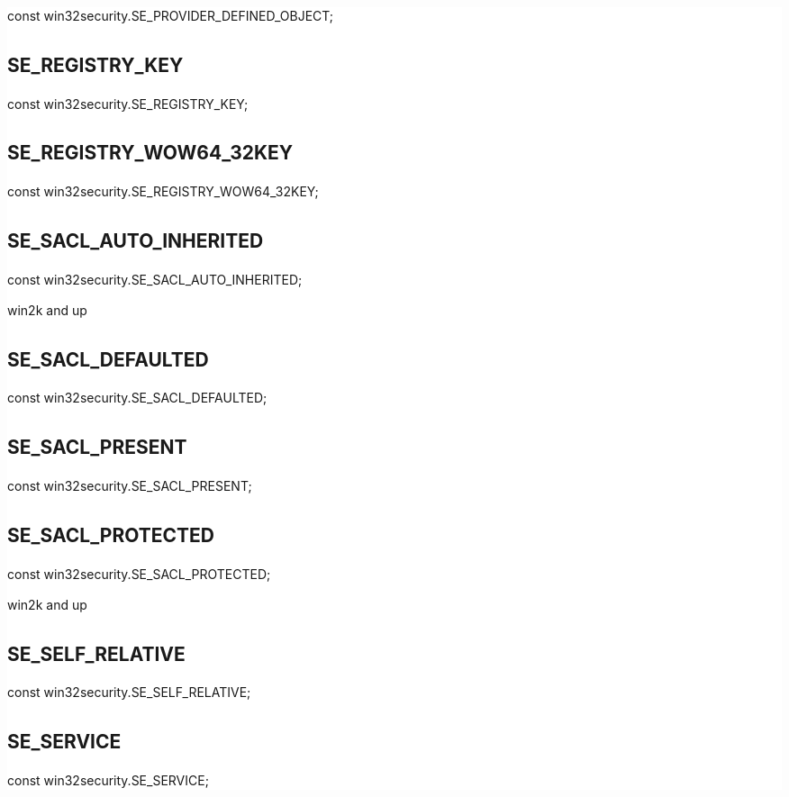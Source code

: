 const win32security\.SE\_PROVIDER\_DEFINED\_OBJECT;




## SE\_REGISTRY\_KEY

const win32security\.SE\_REGISTRY\_KEY;




## SE\_REGISTRY\_WOW64\_32KEY

const win32security\.SE\_REGISTRY\_WOW64\_32KEY;




## SE\_SACL\_AUTO\_INHERITED

const win32security\.SE\_SACL\_AUTO\_INHERITED;

win2k and up


## SE\_SACL\_DEFAULTED

const win32security\.SE\_SACL\_DEFAULTED;




## SE\_SACL\_PRESENT

const win32security\.SE\_SACL\_PRESENT;




## SE\_SACL\_PROTECTED

const win32security\.SE\_SACL\_PROTECTED;

win2k and up


## SE\_SELF\_RELATIVE

const win32security\.SE\_SELF\_RELATIVE;




## SE\_SERVICE

const win32security\.SE\_SERVICE;



